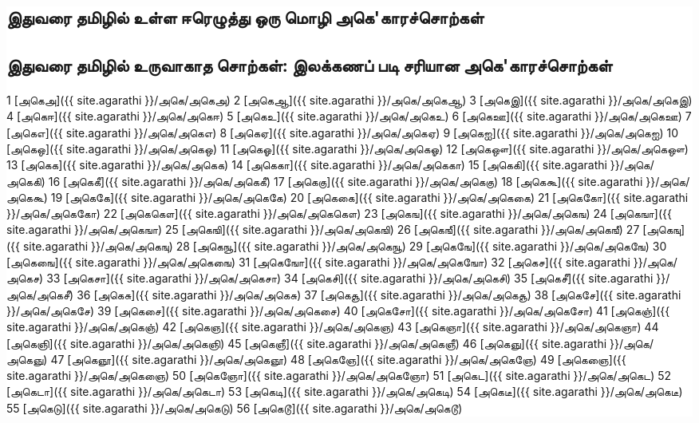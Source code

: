 ## இதுவரை தமிழில் உள்ள ஈரெழுத்து ஒரு மொழி அகெ'காரச்சொற்கள்



    
##  இதுவரை தமிழில் உருவாகாத சொற்கள்: இலக்கணப் படி சரியான அகெ'காரச்சொற்கள்

1 [அகெஅ]({{ site.agarathi }}/அகெ/அகெஅ) 
2 [அகெஆ]({{ site.agarathi }}/அகெ/அகெஆ) 
3 [அகெஇ]({{ site.agarathi }}/அகெ/அகெஇ) 
4 [அகெஈ]({{ site.agarathi }}/அகெ/அகெஈ) 
5 [அகெஉ]({{ site.agarathi }}/அகெ/அகெஉ) 
6 [அகெஊ]({{ site.agarathi }}/அகெ/அகெஊ) 
7 [அகெஎ]({{ site.agarathi }}/அகெ/அகெஎ) 
8 [அகெஏ]({{ site.agarathi }}/அகெ/அகெஏ) 
9 [அகெஐ]({{ site.agarathi }}/அகெ/அகெஐ) 
10 [அகெஒ]({{ site.agarathi }}/அகெ/அகெஒ) 
11 [அகெஓ]({{ site.agarathi }}/அகெ/அகெஓ) 
12 [அகெஔ]({{ site.agarathi }}/அகெ/அகெஔ) 
13 [அகெக]({{ site.agarathi }}/அகெ/அகெக) 
14 [அகெகா]({{ site.agarathi }}/அகெ/அகெகா) 
15 [அகெகி]({{ site.agarathi }}/அகெ/அகெகி) 
16 [அகெகீ]({{ site.agarathi }}/அகெ/அகெகீ) 
17 [அகெகு]({{ site.agarathi }}/அகெ/அகெகு) 
18 [அகெகூ]({{ site.agarathi }}/அகெ/அகெகூ) 
19 [அகெகே]({{ site.agarathi }}/அகெ/அகெகே) 
20 [அகெகை]({{ site.agarathi }}/அகெ/அகெகை) 
21 [அகெகோ]({{ site.agarathi }}/அகெ/அகெகோ) 
22 [அகெகௌ]({{ site.agarathi }}/அகெ/அகெகௌ) 
23 [அகெங]({{ site.agarathi }}/அகெ/அகெங) 
24 [அகெஙா]({{ site.agarathi }}/அகெ/அகெஙா) 
25 [அகெஙி]({{ site.agarathi }}/அகெ/அகெஙி) 
26 [அகெஙீ]({{ site.agarathi }}/அகெ/அகெஙீ) 
27 [அகெஙு]({{ site.agarathi }}/அகெ/அகெஙு) 
28 [அகெஙூ]({{ site.agarathi }}/அகெ/அகெஙூ) 
29 [அகெஙே]({{ site.agarathi }}/அகெ/அகெஙே) 
30 [அகெஙை]({{ site.agarathi }}/அகெ/அகெஙை) 
31 [அகெஙோ]({{ site.agarathi }}/அகெ/அகெஙோ) 
32 [அகெச]({{ site.agarathi }}/அகெ/அகெச) 
33 [அகெசா]({{ site.agarathi }}/அகெ/அகெசா) 
34 [அகெசி]({{ site.agarathi }}/அகெ/அகெசி) 
35 [அகெசீ]({{ site.agarathi }}/அகெ/அகெசீ) 
36 [அகெசு]({{ site.agarathi }}/அகெ/அகெசு) 
37 [அகெசூ]({{ site.agarathi }}/அகெ/அகெசூ) 
38 [அகெசே]({{ site.agarathi }}/அகெ/அகெசே) 
39 [அகெசை]({{ site.agarathi }}/அகெ/அகெசை) 
40 [அகெசோ]({{ site.agarathi }}/அகெ/அகெசோ) 
41 [அகெஞ்]({{ site.agarathi }}/அகெ/அகெஞ்) 
42 [அகெஞ]({{ site.agarathi }}/அகெ/அகெஞ) 
43 [அகெஞா]({{ site.agarathi }}/அகெ/அகெஞா) 
44 [அகெஞி]({{ site.agarathi }}/அகெ/அகெஞி) 
45 [அகெஞீ]({{ site.agarathi }}/அகெ/அகெஞீ) 
46 [அகெஞு]({{ site.agarathi }}/அகெ/அகெஞு) 
47 [அகெஞூ]({{ site.agarathi }}/அகெ/அகெஞூ) 
48 [அகெஞே]({{ site.agarathi }}/அகெ/அகெஞே) 
49 [அகெஞை]({{ site.agarathi }}/அகெ/அகெஞை) 
50 [அகெஞோ]({{ site.agarathi }}/அகெ/அகெஞோ) 
51 [அகெட]({{ site.agarathi }}/அகெ/அகெட) 
52 [அகெடா]({{ site.agarathi }}/அகெ/அகெடா) 
53 [அகெடி]({{ site.agarathi }}/அகெ/அகெடி) 
54 [அகெடீ]({{ site.agarathi }}/அகெ/அகெடீ) 
55 [அகெடு]({{ site.agarathi }}/அகெ/அகெடு) 
56 [அகெடூ]({{ site.agarathi }}/அகெ/அகெடூ) 
